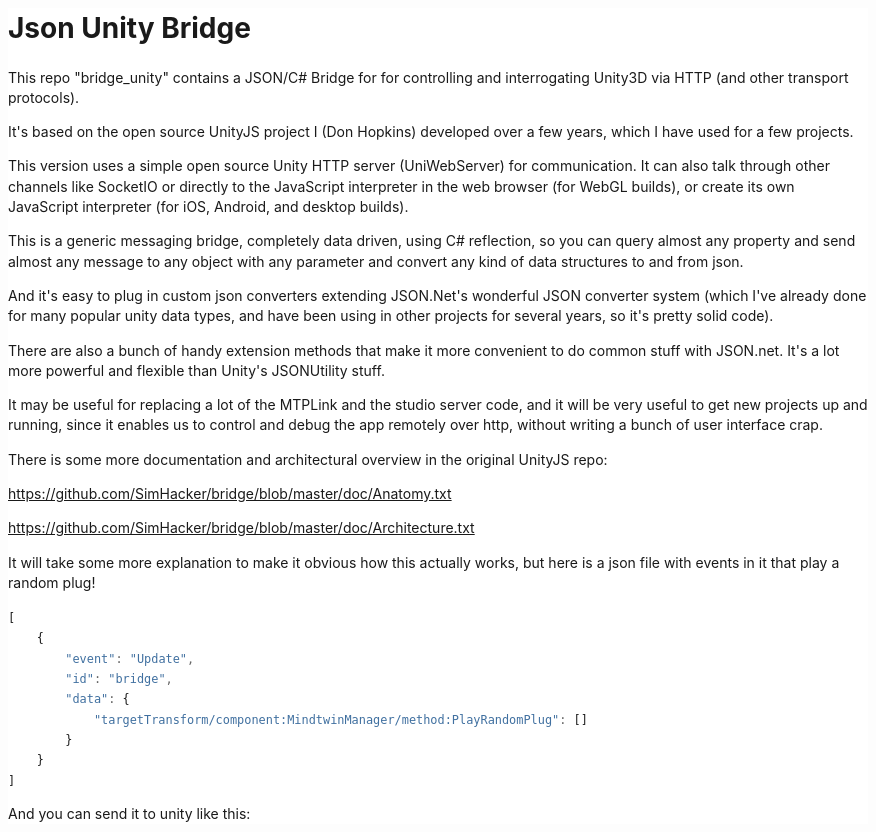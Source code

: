 # **Json Unity Bridge**

This repo "bridge_unity" contains a JSON/C# Bridge for for controlling
and interrogating Unity3D via HTTP (and other transport protocols).

It's based on the open source UnityJS project I (Don Hopkins)
developed over a few years, which I have used for a few projects.

This version uses a simple open source Unity HTTP server
(UniWebServer) for communication. It can also talk through other
channels like SocketIO or directly to the JavaScript interpreter in
the web browser (for WebGL builds), or create its own JavaScript
interpreter (for iOS, Android, and desktop builds).

This is a generic messaging bridge, completely data driven, using C#
reflection, so you can query almost any property and send almost any
message to any object with any parameter and convert any kind of data
structures to and from json.

And it's easy to plug in custom json converters extending JSON.Net's
wonderful JSON converter system (which I've already done for many
popular unity data types, and have been using in other projects for
several years, so it's pretty solid code).

There are also a bunch of handy extension methods that make it more
convenient to do common stuff with JSON.net. It's a lot more powerful
and flexible than Unity's JSONUtility stuff.

It may be useful for replacing a lot of the MTPLink and the studio
server code, and it will be very useful to get new projects up and
running, since it enables us to control and debug the app remotely
over http, without writing a bunch of user interface crap.

There is some more documentation and architectural overview in the
original UnityJS repo:

https://github.com/SimHacker/bridge/blob/master/doc/Anatomy.txt

https://github.com/SimHacker/bridge/blob/master/doc/Architecture.txt

It will take some more explanation to make it obvious how this actually works, but here is a json file with events in it that play a random plug!

```javascript
[
    {
        "event": "Update",
        "id": "bridge",
        "data": {
            "targetTransform/component:MindtwinManager/method:PlayRandomPlug": []
        }
    }
]
```

And you can send it to unity like this:
